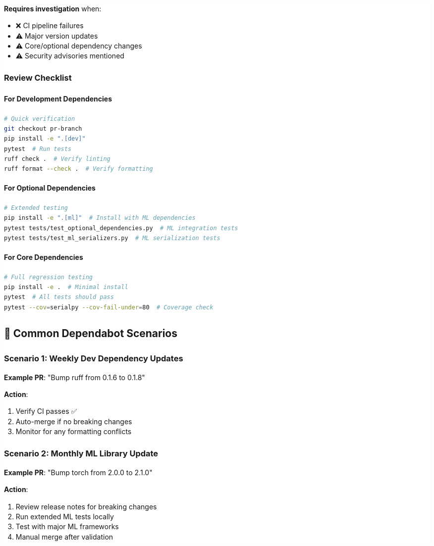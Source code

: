 **Requires investigation** when:
- ❌ CI pipeline failures
- ⚠️ Major version updates
- ⚠️ Core/optional dependency changes
- ⚠️ Security advisories mentioned

### Review Checklist

#### For Development Dependencies
```bash
# Quick verification
git checkout pr-branch
pip install -e ".[dev]"
pytest  # Run tests
ruff check .  # Verify linting
ruff format --check .  # Verify formatting
```

#### For Optional Dependencies
```bash
# Extended testing
pip install -e ".[ml]"  # Install with ML dependencies
pytest tests/test_optional_dependencies.py  # ML integration tests
pytest tests/test_ml_serializers.py  # ML serialization tests
```

#### For Core Dependencies
```bash
# Full regression testing
pip install -e .  # Minimal install
pytest  # All tests should pass
pytest --cov=serialpy --cov-fail-under=80  # Coverage check
```

## 🚀 Common Dependabot Scenarios

### Scenario 1: Weekly Dev Dependency Updates

**Example PR**: "Bump ruff from 0.1.6 to 0.1.8"

**Action**:
1. Verify CI passes ✅
2. Auto-merge if no breaking changes
3. Monitor for any formatting conflicts

### Scenario 2: Monthly ML Library Update

**Example PR**: "Bump torch from 2.0.0 to 2.1.0"

**Action**:
1. Review release notes for breaking changes
2. Run extended ML tests locally
3. Test with major ML frameworks
4. Manual merge after validation
